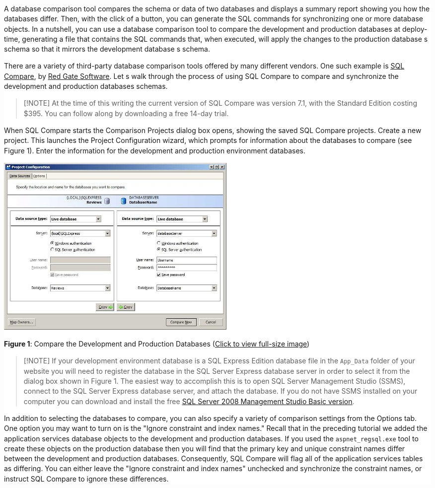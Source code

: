 A database comparison tool compares the schema or data of two databases and displays a summary report showing you how the databases differ. Then, with the click of a button, you can generate the SQL commands for synchronizing one or more database objects. In a nutshell, you can use a database comparison tool to compare the development and production databases at deploy-time, generating a file that contains the SQL commands that, when executed, will apply the changes to the production database s schema so that it mirrors the development database s schema.

There are a variety of third-party database comparison tools offered by many different vendors. One such example is [<u>SQL Compare</u>](http://www.red-gate.com/products/SQL_Compare/), by [<u>Red Gate Software</u>](http://www.red-gate.com/). Let s walk through the process of using SQL Compare to compare and synchronize the development and production databases schemas.

> [!NOTE] At the time of this writing the current version of SQL Compare was version 7.1, with the Standard Edition costing $395. You can follow along by downloading a free 14-day trial.


When SQL Compare starts the Comparison Projects dialog box opens, showing the saved SQL Compare projects. Create a new project. This launches the Project Configuration wizard, which prompts for information about the databases to compare (see Figure 1). Enter the information for the development and production environment databases.


[![ Compare the Development and Production Databases](strategies-for-database-development-and-deployment-cs/_static/image2.jpg)](strategies-for-database-development-and-deployment-cs/_static/image1.jpg)

**Figure 1**: Compare the Development and Production Databases ([Click to view full-size image](strategies-for-database-development-and-deployment-cs/_static/image3.jpg))


> [!NOTE] If your development environment database is a SQL Express Edition database file in the `App_Data` folder of your website you will need to register the database in the SQL Server Express database server in order to select it from the dialog box shown in Figure 1. The easiest way to accomplish this is to open SQL Server Management Studio (SSMS), connect to the SQL Server Express database server, and attach the database. If you do not have SSMS installed on your computer you can download and install the free [<u>SQL Server 2008 Management Studio Basic version</u>](https://www.microsoft.com/downloads/details.aspx?FamilyId=7522A683-4CB2-454E-B908-E805E9BD4E28&amp;displaylang=en).


In addition to selecting the databases to compare, you can also specify a variety of comparison settings from the Options tab. One option you may want to turn on is the "Ignore constraint and index names." Recall that in the preceding tutorial we added the application services database objects to the development and production databases. If you used the `aspnet_regsql.exe` tool to create these objects on the production database then you will find that the primary key and unique constraint names differ between the development and production databases. Consequently, SQL Compare will flag all of the application services tables as differing. You can either leave the "Ignore constraint and index names" unchecked and synchronize the constraint names, or instruct SQL Compare to ignore these differences.
